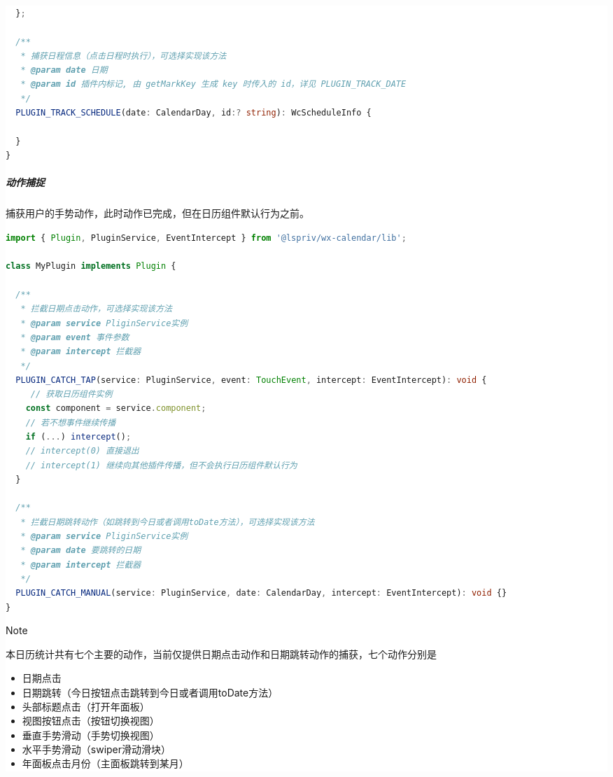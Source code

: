 ```typescript 
  };

  /**
   * 捕获日程信息（点击日程时执行），可选择实现该方法
   * @param date 日期
   * @param id 插件内标记, 由 getMarkKey 生成 key 时传入的 id，详见 PLUGIN_TRACK_DATE
   */
  PLUGIN_TRACK_SCHEDULE(date: CalendarDay, id:? string): WcScheduleInfo {

  }
}

```

##### 动作捕捉
捕获用户的手势动作，此时动作已完成，但在日历组件默认行为之前。
```typescript 
import { Plugin, PluginService, EventIntercept } from '@lspriv/wx-calendar/lib';

class MyPlugin implements Plugin {

  /**
   * 拦截日期点击动作，可选择实现该方法
   * @param service PliginService实例
   * @param event 事件参数
   * @param intercept 拦截器
   */
  PLUGIN_CATCH_TAP(service: PluginService, event: TouchEvent, intercept: EventIntercept): void {
     // 获取日历组件实例
    const component = service.component;
    // 若不想事件继续传播
    if (...) intercept();
    // intercept(0) 直接退出 
    // intercept(1) 继续向其他插件传播，但不会执行日历组件默认行为
  }

  /**
   * 拦截日期跳转动作（如跳转到今日或者调用toDate方法），可选择实现该方法
   * @param service PliginService实例
   * @param date 要跳转的日期
   * @param intercept 拦截器
   */
  PLUGIN_CATCH_MANUAL(service: PluginService, date: CalendarDay, intercept: EventIntercept): void {}
}

```
> [!NOTE] 
> 本日历统计共有七个主要的动作，当前仅提供日期点击动作和日期跳转动作的捕获，七个动作分别是
> - 日期点击
> - 日期跳转（今日按钮点击跳转到今日或者调用toDate方法）
> - 头部标题点击（打开年面板）
> - 视图按钮点击（按钮切换视图）
> - 垂直手势滑动（手势切换视图）
> - 水平手势滑动（swiper滑动滑块）
> - 年面板点击月份（主面板跳转到某月）
